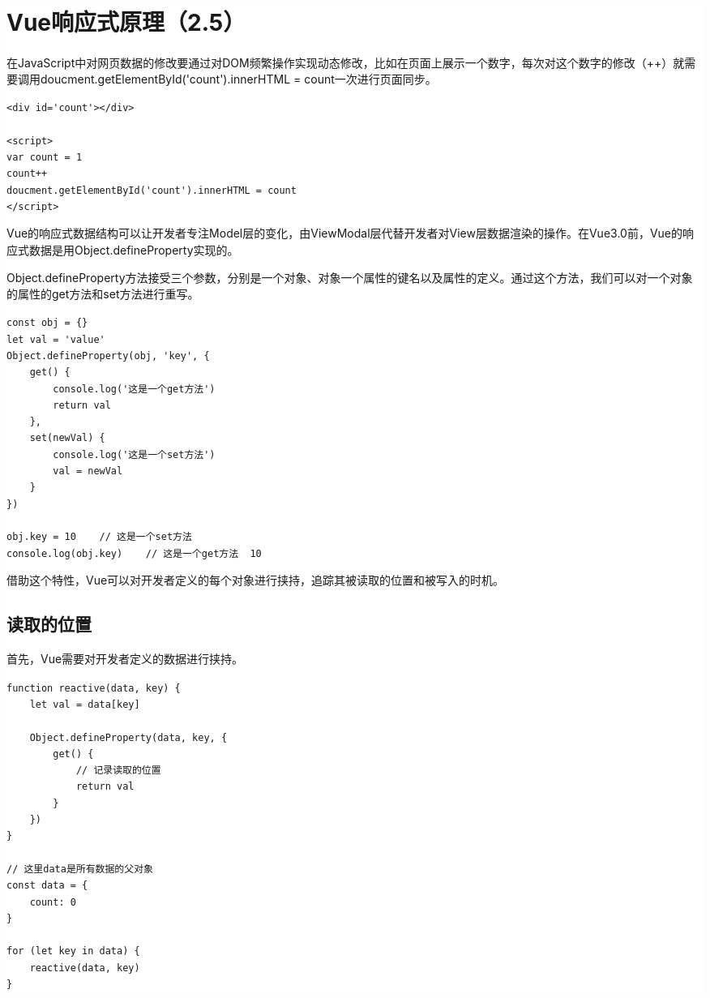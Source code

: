 # Vue响应式原理（2.5）

在JavaScript中对网页数据的修改要通过对DOM频繁操作实现动态修改，比如在页面上展示一个数字，每次对这个数字的修改（++）就需要调用doucment.getElementById('count').innerHTML = count一次进行页面同步。
```
<div id='count'></div>

<script>
var count = 1
count++
doucment.getElementById('count').innerHTML = count
</script>
```

Vue的响应式数据结构可以让开发者专注Model层的变化，由ViewModal层代替开发者对View层数据渲染的操作。在Vue3.0前，Vue的响应式数据是用Object.defineProperty实现的。

Object.defineProperty方法接受三个参数，分别是一个对象、对象一个属性的键名以及属性的定义。通过这个方法，我们可以对一个对象的属性的get方法和set方法进行重写。
```
const obj = {}
let val = 'value'
Object.defineProperty(obj, 'key', {
    get() {
        console.log('这是一个get方法')
        return val
    },
    set(newVal) {
        console.log('这是一个set方法')
        val = newVal
    }
})

obj.key = 10    // 这是一个set方法
console.log(obj.key)    // 这是一个get方法  10
```

借助这个特性，Vue可以对开发者定义的每个对象进行挟持，追踪其被读取的位置和被写入的时机。

## 读取的位置

首先，Vue需要对开发者定义的数据进行挟持。
```
function reactive(data, key) {
    let val = data[key]

    Object.defineProperty(data, key, {
        get() {
            // 记录读取的位置
            return val
        }
    })
}

// 这里data是所有数据的父对象
const data = {
    count: 0
}

for (let key in data) {
    reactive(data, key)
}
```
